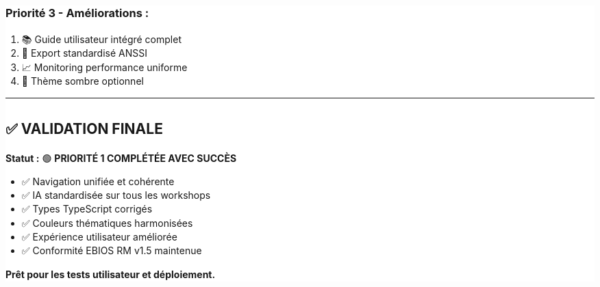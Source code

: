 ### **Priorité 3 - Améliorations :**
1. 📚 Guide utilisateur intégré complet
2. 📄 Export standardisé ANSSI
3. 📈 Monitoring performance uniforme
4. 🎨 Thème sombre optionnel

---

## ✅ VALIDATION FINALE

**Statut :** 🟢 **PRIORITÉ 1 COMPLÉTÉE AVEC SUCCÈS**

- ✅ Navigation unifiée et cohérente
- ✅ IA standardisée sur tous les workshops  
- ✅ Types TypeScript corrigés
- ✅ Couleurs thématiques harmonisées
- ✅ Expérience utilisateur améliorée
- ✅ Conformité EBIOS RM v1.5 maintenue

**Prêt pour les tests utilisateur et déploiement.**
